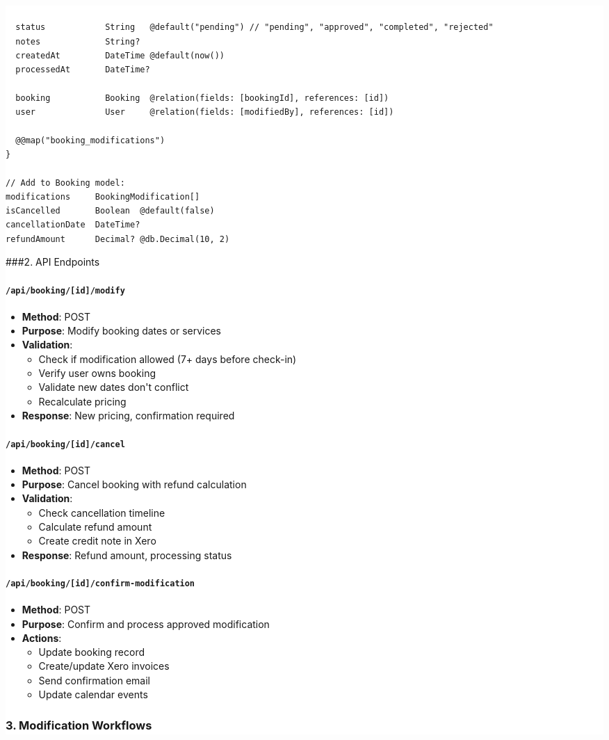 ```prisma

  status            String   @default("pending") // "pending", "approved", "completed", "rejected"
  notes             String?
  createdAt         DateTime @default(now())
  processedAt       DateTime?

  booking           Booking  @relation(fields: [bookingId], references: [id])
  user              User     @relation(fields: [modifiedBy], references: [id])

  @@map("booking_modifications")
}

// Add to Booking model:
modifications     BookingModification[]
isCancelled       Boolean  @default(false)
cancellationDate  DateTime?
refundAmount      Decimal? @db.Decimal(10, 2)
```

###2. API Endpoints

#### `/api/booking/[id]/modify`
- **Method**: POST
- **Purpose**: Modify booking dates or services
- **Validation**:
  - Check if modification allowed (7+ days before check-in)
  - Verify user owns booking
  - Validate new dates don't conflict
  - Recalculate pricing
- **Response**: New pricing, confirmation required

#### `/api/booking/[id]/cancel`
- **Method**: POST
- **Purpose**: Cancel booking with refund calculation
- **Validation**:
  - Check cancellation timeline
  - Calculate refund amount
  - Create credit note in Xero
- **Response**: Refund amount, processing status

#### `/api/booking/[id]/confirm-modification`
- **Method**: POST
- **Purpose**: Confirm and process approved modification
- **Actions**:
  - Update booking record
  - Create/update Xero invoices
  - Send confirmation email
  - Update calendar events

### 3. Modification Workflows
